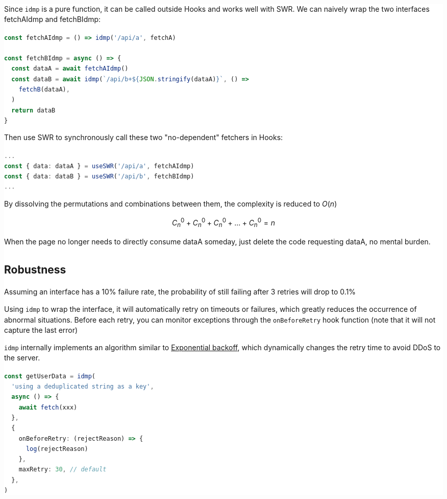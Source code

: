 Since `idmp` is a pure function, it can be called outside Hooks and works well with SWR. We can naively wrap the two interfaces fetchAIdmp and fetchBIdmp:

```typescript
const fetchAIdmp = () => idmp('/api/a', fetchA)

const fetchBIdmp = async () => {
  const dataA = await fetchAIdmp()
  const dataB = await idmp(`/api/b+${JSON.stringify(dataA)}`, () =>
    fetchB(dataA),
  )
  return dataB
}
```

Then use SWR to synchronously call these two "no-dependent" fetchers in Hooks:

```typescript
...
const { data: dataA } = useSWR('/api/a', fetchAIdmp)
const { data: dataB } = useSWR('/api/b', fetchBIdmp)
...
```

By dissolving the permutations and combinations between them, the complexity is reduced to $O(n)$

$$
C_{n}^{0} + C_{n}^{0} + C_{n}^{0} + ... + C_{n}^{0} = n
$$

When the page no longer needs to directly consume dataA someday, just delete the code requesting dataA, no mental burden.

## Robustness

Assuming an interface has a 10% failure rate, the probability of still failing after 3 retries will drop to 0.1%

Using `idmp` to wrap the interface, it will automatically retry on timeouts or failures, which greatly reduces the occurrence of abnormal situations. Before each retry, you can monitor exceptions through the `onBeforeRetry` hook function (note that it will not capture the last error)

`idmp` internally implements an algorithm similar to [Exponential backoff](https://en.m.wikipedia.org/wiki/Exponential_backoff), which dynamically changes the retry time to avoid DDoS to the server.

```typescript
const getUserData = idmp(
  'using a deduplicated string as a key',
  async () => {
    await fetch(xxx)
  },
  {
    onBeforeRetry: (rejectReason) => {
      log(rejectReason)
    },
    maxRetry: 30, // default
  },
)
```
